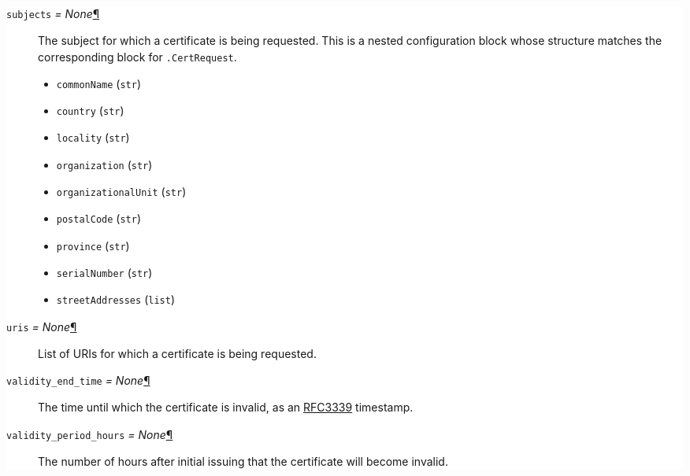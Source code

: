<dl class="attribute">
<dt id="pulumi_tls.SelfSignedCert.subjects">
<code class="sig-name descname">subjects</code><em class="property"> = None</em><a class="headerlink" href="#pulumi_tls.SelfSignedCert.subjects" title="Permalink to this definition">¶</a></dt>
<dd><p>The subject for which a certificate is being requested.
This is a nested configuration block whose structure matches the
corresponding block for <code class="docutils literal notranslate"><span class="pre">.CertRequest</span></code>.</p>
<ul class="simple">
<li><p><code class="docutils literal notranslate"><span class="pre">commonName</span></code> (<code class="docutils literal notranslate"><span class="pre">str</span></code>)</p></li>
<li><p><code class="docutils literal notranslate"><span class="pre">country</span></code> (<code class="docutils literal notranslate"><span class="pre">str</span></code>)</p></li>
<li><p><code class="docutils literal notranslate"><span class="pre">locality</span></code> (<code class="docutils literal notranslate"><span class="pre">str</span></code>)</p></li>
<li><p><code class="docutils literal notranslate"><span class="pre">organization</span></code> (<code class="docutils literal notranslate"><span class="pre">str</span></code>)</p></li>
<li><p><code class="docutils literal notranslate"><span class="pre">organizationalUnit</span></code> (<code class="docutils literal notranslate"><span class="pre">str</span></code>)</p></li>
<li><p><code class="docutils literal notranslate"><span class="pre">postalCode</span></code> (<code class="docutils literal notranslate"><span class="pre">str</span></code>)</p></li>
<li><p><code class="docutils literal notranslate"><span class="pre">province</span></code> (<code class="docutils literal notranslate"><span class="pre">str</span></code>)</p></li>
<li><p><code class="docutils literal notranslate"><span class="pre">serialNumber</span></code> (<code class="docutils literal notranslate"><span class="pre">str</span></code>)</p></li>
<li><p><code class="docutils literal notranslate"><span class="pre">streetAddresses</span></code> (<code class="docutils literal notranslate"><span class="pre">list</span></code>)</p></li>
</ul>
</dd></dl>

<dl class="attribute">
<dt id="pulumi_tls.SelfSignedCert.uris">
<code class="sig-name descname">uris</code><em class="property"> = None</em><a class="headerlink" href="#pulumi_tls.SelfSignedCert.uris" title="Permalink to this definition">¶</a></dt>
<dd><p>List of URIs for which a certificate is being requested.</p>
</dd></dl>

<dl class="attribute">
<dt id="pulumi_tls.SelfSignedCert.validity_end_time">
<code class="sig-name descname">validity_end_time</code><em class="property"> = None</em><a class="headerlink" href="#pulumi_tls.SelfSignedCert.validity_end_time" title="Permalink to this definition">¶</a></dt>
<dd><p>The time until which the certificate is invalid, as an
<a class="reference external" href="https://tools.ietf.org/html/rfc3339">RFC3339</a> timestamp.</p>
</dd></dl>

<dl class="attribute">
<dt id="pulumi_tls.SelfSignedCert.validity_period_hours">
<code class="sig-name descname">validity_period_hours</code><em class="property"> = None</em><a class="headerlink" href="#pulumi_tls.SelfSignedCert.validity_period_hours" title="Permalink to this definition">¶</a></dt>
<dd><p>The number of hours after initial issuing that the
certificate will become invalid.</p>
</dd></dl>
